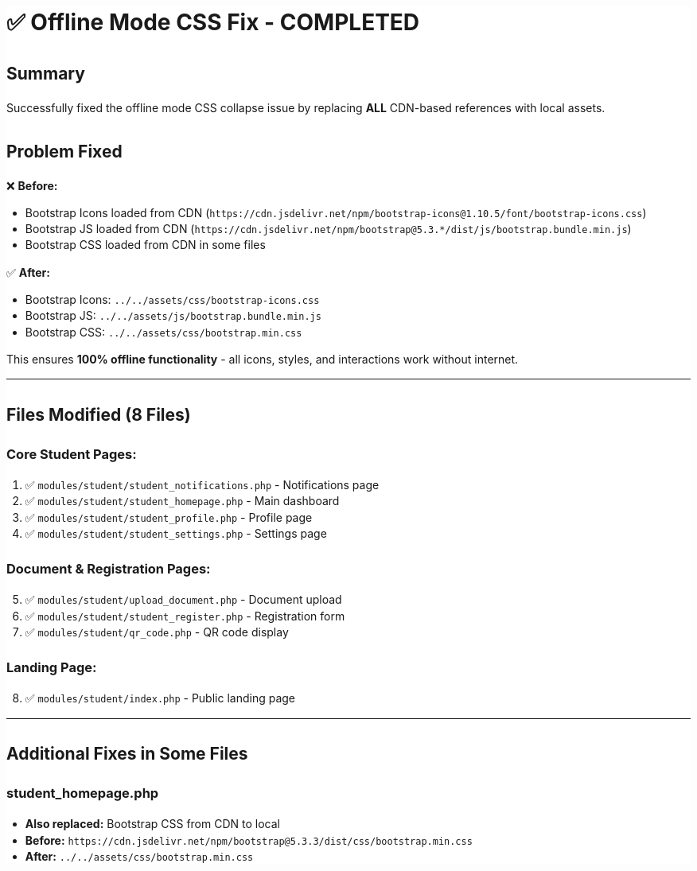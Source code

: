 # ✅ Offline Mode CSS Fix - COMPLETED

## Summary
Successfully fixed the offline mode CSS collapse issue by replacing **ALL** CDN-based references with local assets.

## Problem Fixed
❌ **Before:** 
- Bootstrap Icons loaded from CDN (`https://cdn.jsdelivr.net/npm/bootstrap-icons@1.10.5/font/bootstrap-icons.css`)
- Bootstrap JS loaded from CDN (`https://cdn.jsdelivr.net/npm/bootstrap@5.3.*/dist/js/bootstrap.bundle.min.js`)
- Bootstrap CSS loaded from CDN in some files

✅ **After:** 
- Bootstrap Icons: `../../assets/css/bootstrap-icons.css`
- Bootstrap JS: `../../assets/js/bootstrap.bundle.min.js`
- Bootstrap CSS: `../../assets/css/bootstrap.min.css`

This ensures **100% offline functionality** - all icons, styles, and interactions work without internet.

---

## Files Modified (8 Files)

### Core Student Pages:
1. ✅ `modules/student/student_notifications.php` - Notifications page
2. ✅ `modules/student/student_homepage.php` - Main dashboard  
3. ✅ `modules/student/student_profile.php` - Profile page
4. ✅ `modules/student/student_settings.php` - Settings page

### Document & Registration Pages:
5. ✅ `modules/student/upload_document.php` - Document upload
6. ✅ `modules/student/student_register.php` - Registration form
7. ✅ `modules/student/qr_code.php` - QR code display

### Landing Page:
8. ✅ `modules/student/index.php` - Public landing page

---

## Additional Fixes in Some Files

### student_homepage.php
- **Also replaced:** Bootstrap CSS from CDN to local
- **Before:** `https://cdn.jsdelivr.net/npm/bootstrap@5.3.3/dist/css/bootstrap.min.css`
- **After:** `../../assets/css/bootstrap.min.css`
